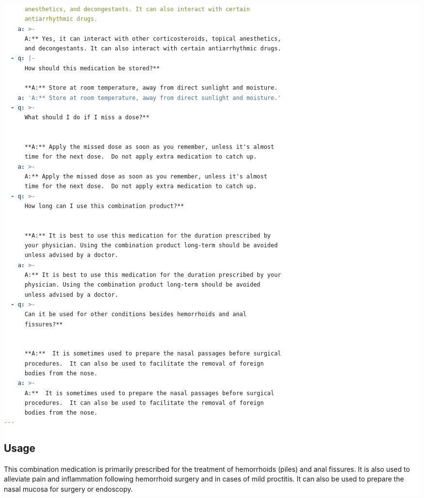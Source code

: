 ```yaml
      anesthetics, and decongestants. It can also interact with certain
      antiarrhythmic drugs.
    a: >-
      A:** Yes, it can interact with other corticosteroids, topical anesthetics,
      and decongestants. It can also interact with certain antiarrhythmic drugs.
  - q: |-
      How should this medication be stored?**

      **A:** Store at room temperature, away from direct sunlight and moisture.
    a: 'A:** Store at room temperature, away from direct sunlight and moisture.'
  - q: >-
      What should I do if I miss a dose?**


      **A:** Apply the missed dose as soon as you remember, unless it's almost
      time for the next dose.  Do not apply extra medication to catch up.
    a: >-
      A:** Apply the missed dose as soon as you remember, unless it's almost
      time for the next dose.  Do not apply extra medication to catch up.
  - q: >-
      How long can I use this combination product?**


      **A:** It is best to use this medication for the duration prescribed by
      your physician. Using the combination product long-term should be avoided
      unless advised by a doctor.
    a: >-
      A:** It is best to use this medication for the duration prescribed by your
      physician. Using the combination product long-term should be avoided
      unless advised by a doctor.
  - q: >-
      Can it be used for other conditions besides hemorrhoids and anal
      fissures?**


      **A:**  It is sometimes used to prepare the nasal passages before surgical
      procedures.  It can also be used to facilitate the removal of foreign
      bodies from the nose.
    a: >-
      A:**  It is sometimes used to prepare the nasal passages before surgical
      procedures.  It can also be used to facilitate the removal of foreign
      bodies from the nose.
---
```

## **Usage**

This combination medication is primarily prescribed for the treatment of hemorrhoids (piles) and anal fissures. It is also used to alleviate pain and inflammation following hemorrhoid surgery and in cases of mild proctitis.  It can also be used to prepare the nasal mucosa for surgery or endoscopy.
